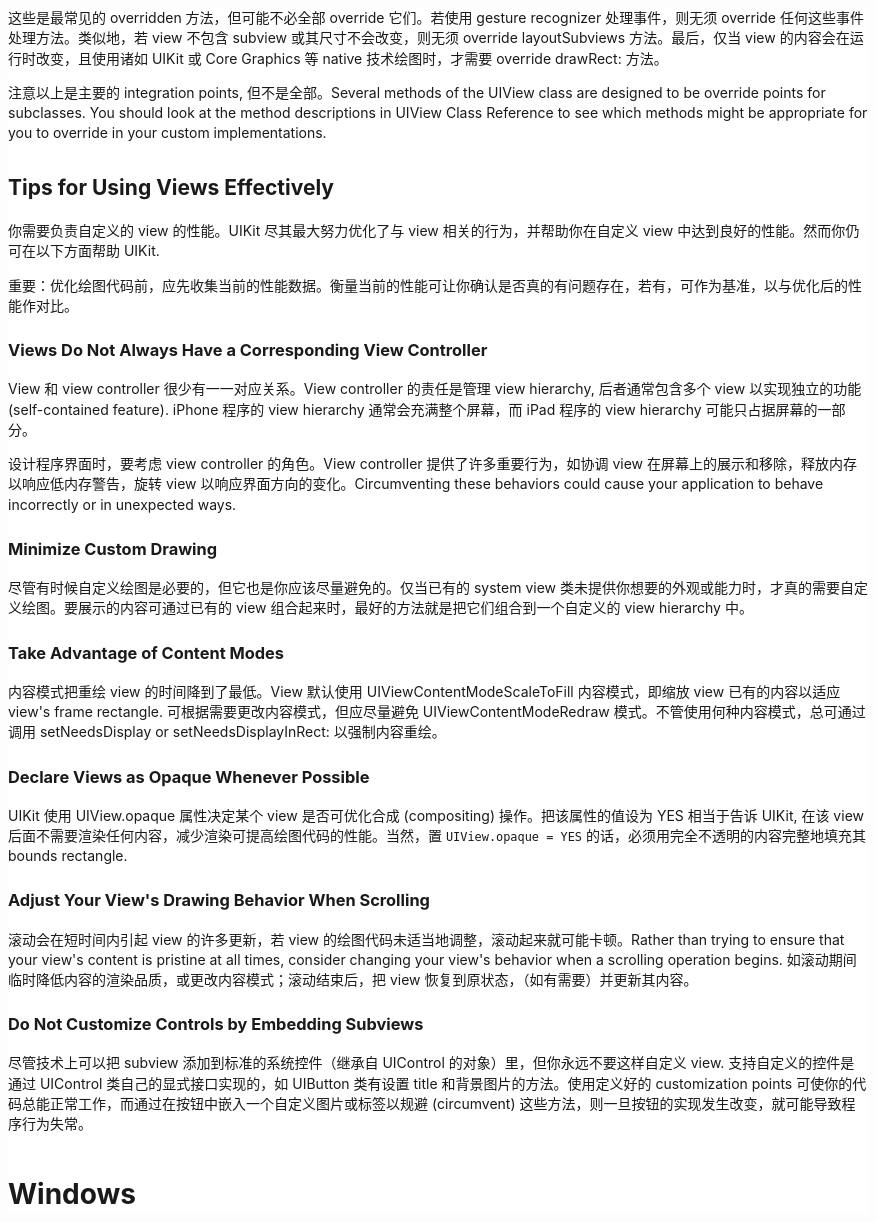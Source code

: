 这些是最常见的 overridden 方法，但可能不必全部 override 它们。若使用 gesture recognizer 处理事件，则无须 override 任何这些事件处理方法。类似地，若 view 不包含 subview 或其尺寸不会改变，则无须 override layoutSubviews 方法。最后，仅当 view 的内容会在运行时改变，且使用诸如 UIKit 或 Core Graphics 等 native 技术绘图时，才需要 override drawRect: 方法。

注意以上是主要的 integration points, 但不是全部。Several methods of the UIView class are designed to be override points for subclasses. You should look at the method descriptions in UIView Class Reference to see which methods might be appropriate for you to override in your custom implementations.

## Tips for Using Views Effectively ##

你需要负责自定义的 view 的性能。UIKit 尽其最大努力优化了与 view 相关的行为，并帮助你在自定义 view 中达到良好的性能。然而你仍可在以下方面帮助 UIKit.

重要：优化绘图代码前，应先收集当前的性能数据。衡量当前的性能可让你确认是否真的有问题存在，若有，可作为基准，以与优化后的性能作对比。

### Views Do Not Always Have a Corresponding View Controller ###

View 和 view controller 很少有一一对应关系。View controller 的责任是管理 view hierarchy, 后者通常包含多个 view 以实现独立的功能 (self-contained feature). iPhone 程序的 view hierarchy 通常会充满整个屏幕，而 iPad 程序的 view hierarchy 可能只占据屏幕的一部分。

设计程序界面时，要考虑 view controller 的角色。View controller 提供了许多重要行为，如协调 view 在屏幕上的展示和移除，释放内存以响应低内存警告，旋转 view 以响应界面方向的变化。Circumventing these behaviors could cause your application to behave incorrectly or in unexpected ways.

### Minimize Custom Drawing ###

尽管有时候自定义绘图是必要的，但它也是你应该尽量避免的。仅当已有的 system view 类未提供你想要的外观或能力时，才真的需要自定义绘图。要展示的内容可通过已有的 view 组合起来时，最好的方法就是把它们组合到一个自定义的 view hierarchy 中。

### Take Advantage of Content Modes ####

内容模式把重绘 view 的时间降到了最低。View 默认使用 UIViewContentModeScaleToFill 内容模式，即缩放 view 已有的内容以适应 view's frame rectangle. 可根据需要更改内容模式，但应尽量避免 UIViewContentModeRedraw 模式。不管使用何种内容模式，总可通过调用 setNeedsDisplay or setNeedsDisplayInRect: 以强制内容重绘。

### Declare Views as Opaque Whenever Possible ###

UIKit 使用 UIView.opaque 属性决定某个 view 是否可优化合成 (compositing) 操作。把该属性的值设为 YES 相当于告诉 UIKit, 在该 view 后面不需要渲染任何内容，减少渲染可提高绘图代码的性能。当然，置 `UIView.opaque = YES` 的话，必须用完全不透明的内容完整地填充其 bounds rectangle.

### Adjust Your View's Drawing Behavior When Scrolling ###

滚动会在短时间内引起 view 的许多更新，若 view 的绘图代码未适当地调整，滚动起来就可能卡顿。Rather than trying to ensure that your view's content is pristine at all times, consider changing your view's behavior when a scrolling operation begins. 如滚动期间临时降低内容的渲染品质，或更改内容模式；滚动结束后，把 view 恢复到原状态，（如有需要）并更新其内容。

### Do Not Customize Controls by Embedding Subviews ###

尽管技术上可以把 subview 添加到标准的系统控件（继承自 UIControl 的对象）里，但你永远不要这样自定义 view. 支持自定义的控件是通过 UIControl 类自己的显式接口实现的，如 UIButton 类有设置 title 和背景图片的方法。使用定义好的 customization points 可使你的代码总能正常工作，而通过在按钮中嵌入一个自定义图片或标签以规避 (circumvent) 这些方法，则一旦按钮的实现发生改变，就可能导致程序行为失常。

# Windows #
